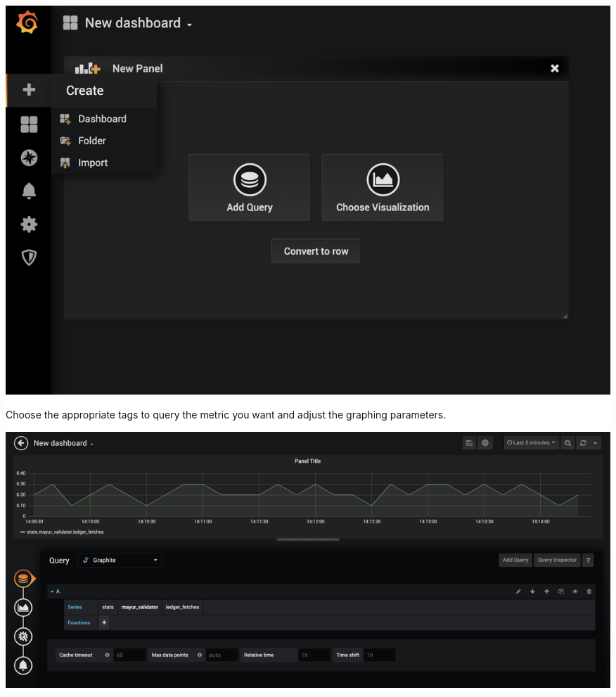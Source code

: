 ![Add Dashboard](New_Dashboard.png)

Choose the appropriate tags to query the metric you want and adjust the graphing parameters.

![New Query](New_Query.png)
